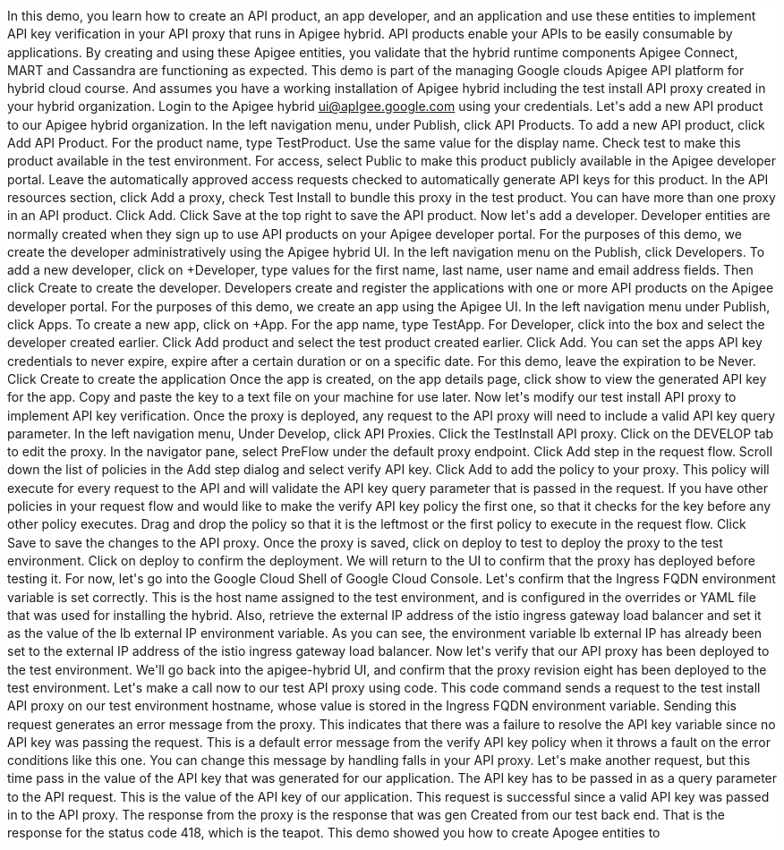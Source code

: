 In this demo, you learn how to create an API product, an app developer, and an application and use these entities to implement API key verification in your API proxy that runs in Apigee hybrid. API products enable your APIs to be easily consumable by applications. By creating and using these Apigee entities, you validate that the hybrid runtime components Apigee Connect, MART and Cassandra are functioning as expected. This demo is part of the managing Google clouds Apigee API platform for hybrid cloud course. And assumes you have a working installation of Apigee hybrid including the test install API proxy created in your hybrid organization. Login to the Apigee hybrid ui@apIgee.google.com using your credentials. Let's add a new API product to our Apigee hybrid organization. In the left navigation menu, under Publish, click API Products. To add a new API product, click Add API Product. For the product name, type TestProduct. Use the same value for the display name. Check test to make this product available in the test environment. For access, select Public to make this product publicly available in the Apigee developer portal. Leave the automatically approved access requests checked to automatically generate API keys for this product. In the API resources section, click Add a proxy, check Test Install to bundle this proxy in the test product. You can have more than one proxy in an API product. Click Add. Click Save at the top right to save the API product. Now let's add a developer. Developer entities are normally created when they sign up to use API products on your Apigee developer portal. For the purposes of this demo, we create the developer administratively using the Apigee hybrid UI. In the left navigation menu on the Publish, click Developers. To add a new developer, click on +Developer, type values for the first name, last name, user name and email address fields. Then click Create to create the developer. Developers create and register the applications with one or more API products on the Apigee developer portal. For the purposes of this demo, we create an app using the Apigee UI. In the left navigation menu under Publish, click Apps. To create a new app, click on +App. For the app name, type TestApp. For Developer, click into the box and select the developer created earlier. Click Add product and select the test product created earlier. Click Add. You can set the apps API key credentials to never expire, expire after a certain duration or on a specific date. For this demo, leave the expiration to be Never. Click Create to create the application Once the app is created, on the app details page, click show to view the generated API key for the app. Copy and paste the key to a text file on your machine for use later. Now let's modify our test install API proxy to implement API key verification. Once the proxy is deployed, any request to the API proxy will need to include a valid API key query parameter. In the left navigation menu, Under Develop, click API Proxies. Click the TestInstall API proxy. Click on the DEVELOP tab to edit the proxy. In the navigator pane, select PreFlow under the default proxy endpoint. Click Add step in the request flow. Scroll down the list of policies in the Add step dialog and select verify API key. Click Add to add the policy to your proxy. This policy will execute for every request to the API and will validate the API key query parameter that is passed in the request. If you have other policies in your request flow and would like to make the verify API key policy the first one, so that it checks for the key before any other policy executes. Drag and drop the policy so that it is the leftmost or the first policy to execute in the request flow. Click Save to save the changes to the API proxy. Once the proxy is saved, click on deploy to test to deploy the proxy to the test environment. Click on deploy to confirm the deployment. We will return to the UI to confirm that the proxy has deployed before testing it. For now, let's go into the Google Cloud Shell of Google Cloud Console. Let's confirm that the Ingress FQDN environment variable is set correctly. This is the host name assigned to the test environment, and is configured in the overrides or YAML file that was used for installing the hybrid. Also, retrieve the external IP address of the istio ingress gateway load balancer and set it as the value of the lb external IP environment variable. As you can see, the environment variable lb external IP has already been set to the external IP address of the istio ingress gateway load balancer. Now let's verify that our API proxy has been deployed to the test environment. We'll go back into the apigee-hybrid UI, and confirm that the proxy revision eight has been deployed to the test environment. Let's make a call now to our test API proxy using code. This code command sends a request to the test install API proxy on our test environment hostname, whose value is stored in the Ingress FQDN environment variable. Sending this request generates an error message from the proxy. This indicates that there was a failure to resolve the API key variable since no API key was passing the request. This is a default error message from the verify API key policy when it throws a fault on the error conditions like this one. You can change this message by handling falls in your API proxy. Let's make another request, but this time pass in the value of the API key that was generated for our application. The API key has to be passed in as a query parameter to the API request. This is the value of the API key of our application. This request is successful since a valid API key was passed in to the API proxy. The response from the proxy is the response that was gen Created from our test back end. That is the response for the status code 418, which is the teapot. This demo showed you how to create Apogee entities to